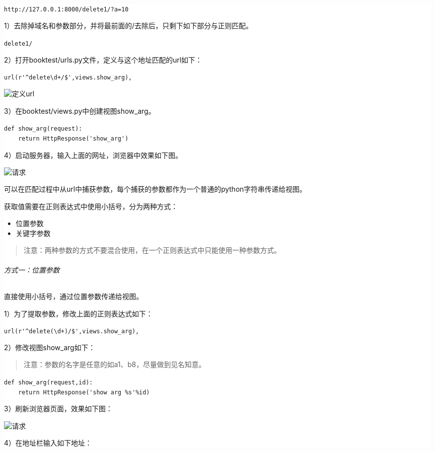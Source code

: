 ```
http://127.0.0.1:8000/delete1/?a=10
```

1）去除掉域名和参数部分，并将最前面的/去除后，只剩下如下部分与正则匹配。

```
delete1/
```

2）打开booktest/urls.py文件，定义与这个地址匹配的url如下：

```
url(r'^delete\d+/$',views.show_arg),
```

![定义url](/Users/zhougaofeng/Desktop/Salute_系列/Salute_Python/img/151.png)

3）在booktest/views.py中创建视图show_arg。

```
def show_arg(request):
    return HttpResponse('show_arg')
```

4）启动服务器，输入上面的网址，浏览器中效果如下图。

![请求](/Users/zhougaofeng/Desktop/Salute_系列/Salute_Python/img/152.png)

可以在匹配过程中从url中捕获参数，每个捕获的参数都作为一个普通的python字符串传递给视图。

获取值需要在正则表达式中使用小括号，分为两种方式：

- 位置参数
- 关键字参数

> 注意：两种参数的方式不要混合使用，在一个正则表达式中只能使用一种参数方式。

###### 方式一：位置参数

直接使用小括号，通过位置参数传递给视图。

1）为了提取参数，修改上面的正则表达式如下：

```
url(r'^delete(\d+)/$',views.show_arg),
```

2）修改视图show_arg如下：

> 注意：参数的名字是任意的如a1、b8，尽量做到见名知意。

```
def show_arg(request,id):
    return HttpResponse('show arg %s'%id)
```

3）刷新浏览器页面，效果如下图：

![请求](/Users/zhougaofeng/Desktop/Salute_系列/Salute_Python/img/153.png)

4）在地址栏输入如下地址：
